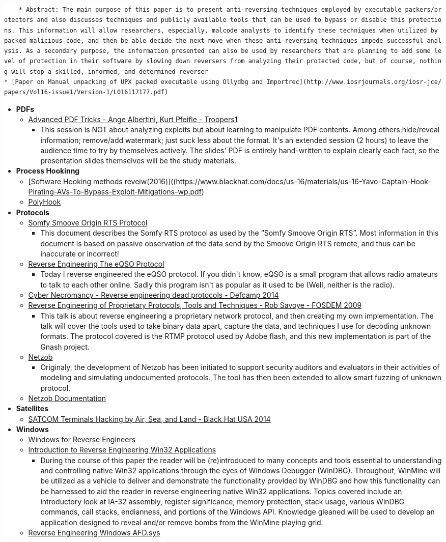 		* Abstract: The main purpose of this paper is to present anti-reversing techniques employed by executable packers/protectors and also discusses techniques and publicly available tools that can be used to bypass or disable this protections. This information will allow researchers, especially, malcode analysts to identify these techniques when utilized by packed malicious code, and then be able decide the next move when these anti-reversing techniques impede successful analysis. As a secondary purpose, the information presented can also be used by researchers that are planning to add some level of protection in their software by slowing down reversers from analyzing their protected code, but of course, nothing will stop a skilled, informed, and determined reverser
	* [Paper on Manual unpacking of UPX packed executable using Ollydbg and Importrec](http://www.iosrjournals.org/iosr-jce/papers/Vol16-issue1/Version-1/L016117177.pdf)
* **PDFs**
	* [Advanced PDF Tricks - Ange Albertini, Kurt Pfeifle - Troopers1](https://www.youtube.com/watch?v=k9g9jZdjRcE)
		* This session is NOT about analyzing exploits but about learning to manipulate PDF contents. Among others:hide/reveal information; remove/add watermark;  just suck less about the format. It's an extended session (2 hours) to leave the audience time to try by themselves actively. The slides' PDF is entirely hand-written to explain clearly each fact, so the presentation slides themselves will be the study materials.
* **Process Hookinng**
	* [Software Hooking methods reveiw(2016)]((https://www.blackhat.com/docs/us-16/materials/us-16-Yavo-Captain-Hook-Pirating-AVs-To-Bypass-Exploit-Mitigations-wp.pdf)
	* [PolyHook](https://www.codeproject.com/articles/1100579/polyhook-the-cplusplus-x-x-hooking-library)
* **Protocols**
	* [Somfy Smoove Origin RTS Protocol](https://pushstack.wordpress.com/somfy-rts-protocol/)
		* This document describes the Somfy RTS protocol as used by the “Somfy Smoove Origin RTS”. Most information in this document is based on passive observation of the data send by the Smoove Origin RTS remote, and thus can be inaccurate or incorrect!
	* [Reverse Engineering The eQSO Protocol](https://gist.github.com/anonymous/7a9d713e61ba990a3a17)
		* Today I reverse engineered the eQSO protocol. If you didn't know, eQSO is a small program that allows radio amateurs to talk to each other online. Sadly this program isn't as popular as it used to be (Well, neither is the radio).
	* [Cyber Necromancy - Reverse engineering dead protocols - Defcamp 2014 ](https://www.youtube.com/watch?v=G0v2FO2Ru0w&index=6&list=PLnwq8gv9MEKgSryzYIFhpmCcqnVzdUWfH)
	* [Reverse Engineering of Proprietary Protocols, Tools and Techniques - Rob Savoye - FOSDEM 2009 ](https://www.youtube.com/watch?v=t3s-mG5yUjY)
		* This talk is about reverse engineering a proprietary network protocol, and then creating my own implementation. The talk will cover the tools used to take binary data apart, capture the data, and techniques I use for decoding unknown formats. The protocol covered is the RTMP protocol used by Adobe flash, and this new implementation is part of the Gnash project.
	* [Netzob](http://www.netzob.org/)
		* Originaly, the development of Netzob has been initiated to support security auditors and evaluators in their activities of modeling and simulating undocumented protocols. The tool has then been extended to allow smart fuzzing of unknown protocol. 
	* [Netzob Documentation](http://netzob.readthedocs.org/en/latest/overview/index.html)
* **Satellites**
	* [SATCOM Terminals Hacking by Air, Sea, and Land - Black Hat USA 2014](https://www.youtube.com/watch?v=tRHDuT__GoM)
* **Windows**
	* [Windows for Reverse Engineers](http://www.cse.tkk.fi/fi/opinnot/T-110.6220/2014_Reverse_Engineering_Malware_AND_Mobile_Platform_Security_AND_Software_Security/luennot-files/T1106220.pdf)
	* [Introduction to Reverse Engineering Win32 Applications](http://uninformed.org/?v=all&a=7&t=sumry)
		* During the course of this paper the reader will be (re)introduced to many concepts and tools essential to understanding and controlling native Win32 applications through the eyes of Windows Debugger (WinDBG). Throughout, WinMine will be utilized as a vehicle to deliver and demonstrate the functionality provided by WinDBG and how this functionality can be harnessed to aid the reader in reverse engineering native Win32 applications. Topics covered include an introductory look at IA-32 assembly, register significance, memory protection, stack usage, various WinDBG commands, call stacks, endianness, and portions of the Windows API. Knowledge gleaned will be used to develop an application designed to reveal and/or remove bombs from the WinMine playing grid. 
	* [Reverse Engineering Windows AFD.sys](https://recon.cx/2015/slides/recon2015-20-steven-vittitoe-Reverse-Engineering-Windows-AFD-sys.pdf)